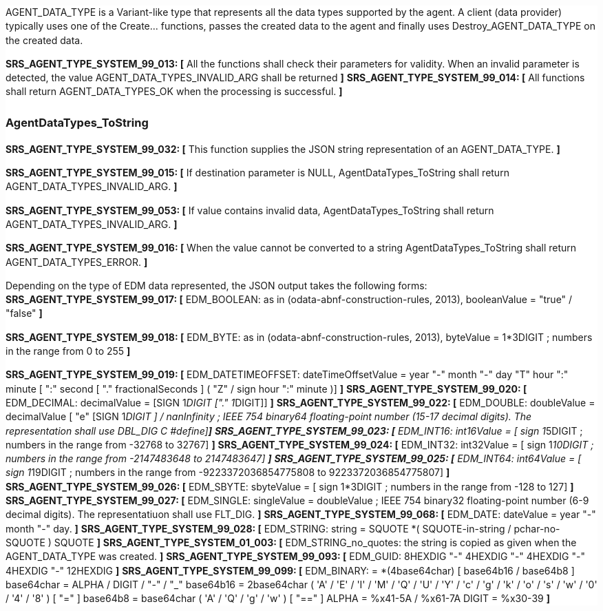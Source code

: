 
AGENT_DATA_TYPE is a Variant-like type that represents all the data types supported by the agent. A client (data provider) typically uses one of the Create... functions, passes the created data to the agent and finally uses Destroy_AGENT_DATA_TYPE on the created data.

**SRS_AGENT_TYPE_SYSTEM_99_013: [**  All the functions shall check their parameters for validity. When an invalid parameter is detected, the value AGENT_DATA_TYPES_INVALID_ARG shall be returned  **]**
**SRS_AGENT_TYPE_SYSTEM_99_014: [**  All functions shall return AGENT_DATA_TYPES_OK when the processing is successful. **]**


### AgentDataTypes_ToString
**SRS_AGENT_TYPE_SYSTEM_99_032: [**  This function supplies the JSON string representation of an AGENT_DATA_TYPE. **]**


**SRS_AGENT_TYPE_SYSTEM_99_015: [**  If destination parameter is NULL, AgentDataTypes_ToString shall return AGENT_DATA_TYPES_INVALID_ARG. **]**


**SRS_AGENT_TYPE_SYSTEM_99_053: [**  If value contains invalid data, AgentDataTypes_ToString shall return AGENT_DATA_TYPES_INVALID_ARG. **]**


**SRS_AGENT_TYPE_SYSTEM_99_016: [**  When the value cannot be converted to a string AgentDataTypes_ToString shall return AGENT_DATA_TYPES_ERROR. **]**


Depending on the type of EDM data represented, the JSON output takes the following forms:
**SRS_AGENT_TYPE_SYSTEM_99_017: [**  EDM_BOOLEAN: as in (odata-abnf-construction-rules, 2013), booleanValue = "true" / "false" **]**


**SRS_AGENT_TYPE_SYSTEM_99_018: [**  EDM_BYTE: as in (odata-abnf-construction-rules, 2013), byteValue  = 1*3DIGIT ; numbers in the range from 0 to 255 **]**


**SRS_AGENT_TYPE_SYSTEM_99_019: [**  EDM_DATETIMEOFFSET: dateTimeOffsetValue = year "-" month "-" day "T" hour ":" minute [ ":" second [ "." fractionalSeconds ] ( "Z" / sign hour ":" minute )] **]**
**SRS_AGENT_TYPE_SYSTEM_99_020: [**  EDM_DECIMAL: decimalValue = [SIGN 1*DIGIT ["." 1*DIGIT]] **]**
**SRS_AGENT_TYPE_SYSTEM_99_022: [**  EDM_DOUBLE: doubleValue = decimalValue [ "e" [SIGN 1*DIGIT ] / nanInfinity ; IEEE 754 binary64 floating-point number (15-17 decimal digits). The representation shall use DBL_DIG C #define]**]**
**SRS_AGENT_TYPE_SYSTEM_99_023: [**  EDM_INT16: int16Value = [ sign 1*5DIGIT  ; numbers in the range from -32768 to 32767] **]**
**SRS_AGENT_TYPE_SYSTEM_99_024: [**  EDM_INT32: int32Value = [ sign 1*10DIGIT ; numbers in the range from -2147483648 to 2147483647] **]**
**SRS_AGENT_TYPE_SYSTEM_99_025: [**  EDM_INT64: int64Value = [ sign 1*19DIGIT ; numbers in the range from -9223372036854775808 to 9223372036854775807] **]**
**SRS_AGENT_TYPE_SYSTEM_99_026: [**  EDM_SBYTE: sbyteValue = [ sign 1*3DIGIT  ; numbers in the range from -128 to 127] **]**
**SRS_AGENT_TYPE_SYSTEM_99_027: [**  EDM_SINGLE: singleValue = doubleValue ; IEEE 754 binary32 floating-point number (6-9 decimal digits). The representatiuon shall use FLT_DIG. **]**
**SRS_AGENT_TYPE_SYSTEM_99_068: [**  EDM_DATE: dateValue = year "-" month "-" day. **]**
**SRS_AGENT_TYPE_SYSTEM_99_028: [**  EDM_STRING: string           = SQUOTE *( SQUOTE-in-string / pchar-no-SQUOTE ) SQUOTE **]**
**SRS_AGENT_TYPE_SYSTEM_01_003: [** EDM_STRING_no_quotes: the string is copied as given when the AGENT_DATA_TYPE was created. **]**
**SRS_AGENT_TYPE_SYSTEM_99_093: [**  EDM_GUID: 8HEXDIG "-" 4HEXDIG "-" 4HEXDIG "-" 4HEXDIG "-" 12HEXDIG **]**
**SRS_AGENT_TYPE_SYSTEM_99_099: [**  EDM_BINARY: = *(4base64char) [ base64b16  / base64b8 ]
base64char  = ALPHA / DIGIT / "-" / "_"
base64b16   = 2base64char ( 'A' / 'E' / 'I' / 'M' / 'Q' / 'U' / 'Y' / 'c' / 'g' / 'k' / 'o' / 's' / 'w' / '0' / '4' / '8' )   [ "=" ]
base64b8    = base64char ( 'A' / 'Q' / 'g' / 'w' ) [ "==" ]
ALPHA  = %x41-5A / %x61-7A
DIGIT  = %x30-39
**]**